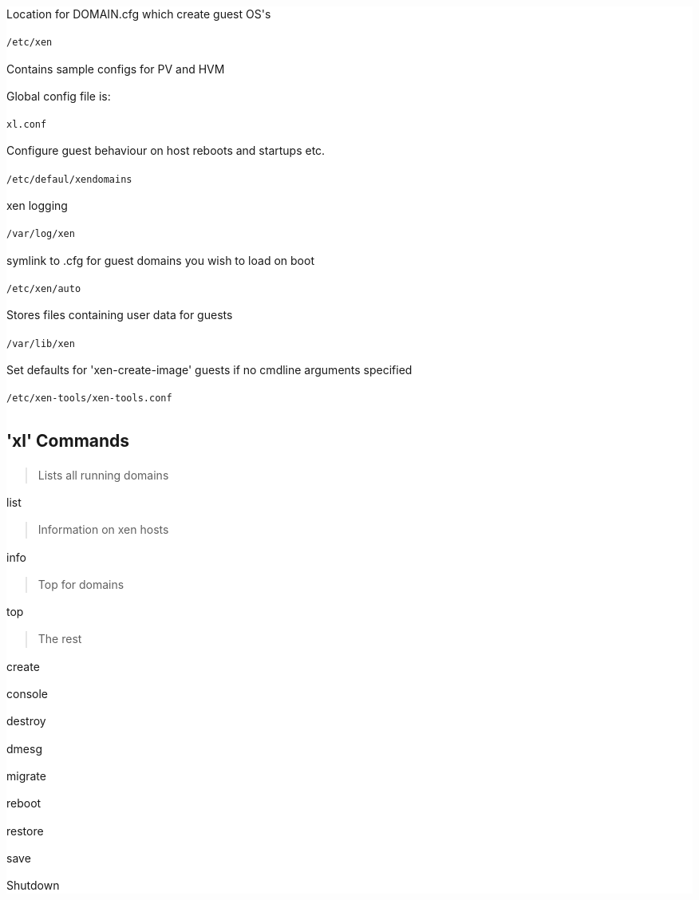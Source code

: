 Location for DOMAIN.cfg which create guest OS's

`/etc/xen`

Contains sample configs for PV and HVM

Global config file is:

`xl.conf`

Configure guest behaviour on host reboots and startups etc.

`/etc/defaul/xendomains`

xen logging

`/var/log/xen`

symlink to .cfg for guest domains you wish to load on boot

`/etc/xen/auto`

Stores files containing user data for guests

`/var/lib/xen`

Set defaults for 'xen-create-image' guests if no cmdline arguments specified

`/etc/xen-tools/xen-tools.conf`

## 'xl' Commands

> Lists all running domains

list

> Information on xen hosts

info

> Top for domains

top

> The rest

create

console

destroy

dmesg

migrate

reboot

restore

save

Shutdown
